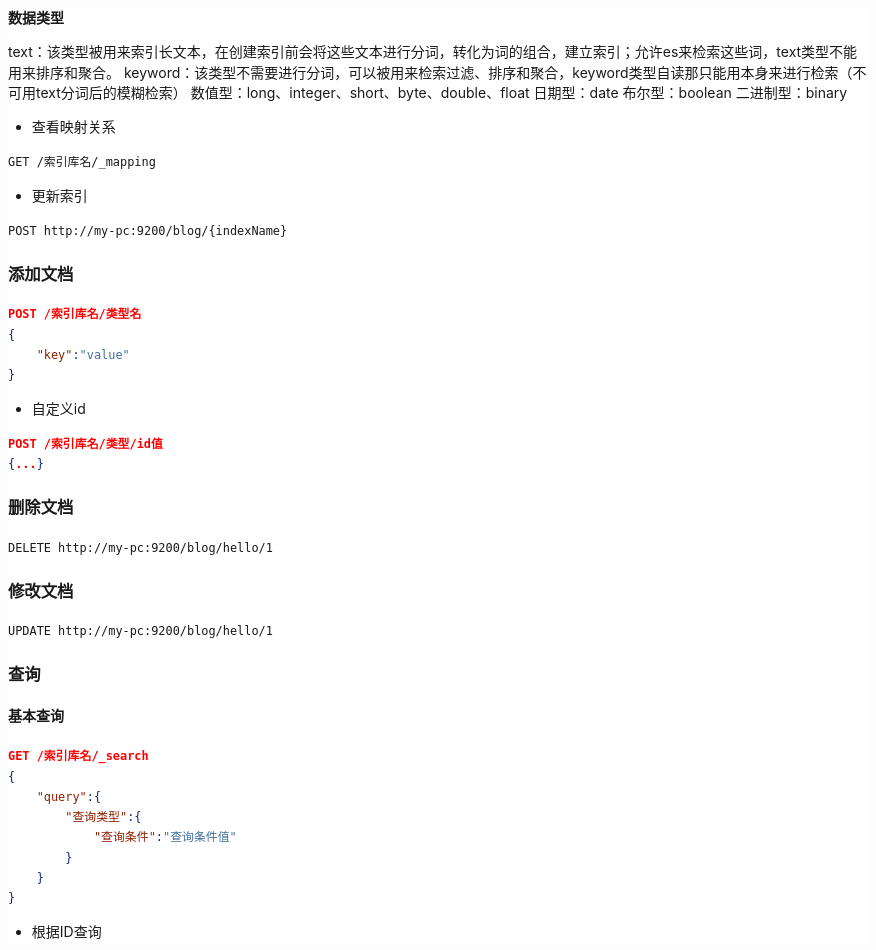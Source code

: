 **数据类型**

text：该类型被用来索引长文本，在创建索引前会将这些文本进行分词，转化为词的组合，建立索引；允许es来检索这些词，text类型不能用来排序和聚合。
keyword：该类型不需要进行分词，可以被用来检索过滤、排序和聚合，keyword类型自读那只能用本身来进行检索（不可用text分词后的模糊检索）
数值型：long、integer、short、byte、double、float
日期型：date
布尔型：boolean
二进制型：binary

- 查看映射关系

`GET /索引库名/_mapping`

- 更新索引

`POST http://my-pc:9200/blog/{indexName}`

### 添加文档

```json
POST /索引库名/类型名
{
    "key":"value"
}
```

- 自定义id

```json
POST /索引库名/类型/id值
{...}
```

### 删除文档

`DELETE http://my-pc:9200/blog/hello/1`

### 修改文档

`UPDATE http://my-pc:9200/blog/hello/1`

### 查询

#### 基本查询

```json
GET /索引库名/_search
{
    "query":{
        "查询类型":{
            "查询条件":"查询条件值"
        }
    }
}
```

- 根据ID查询
